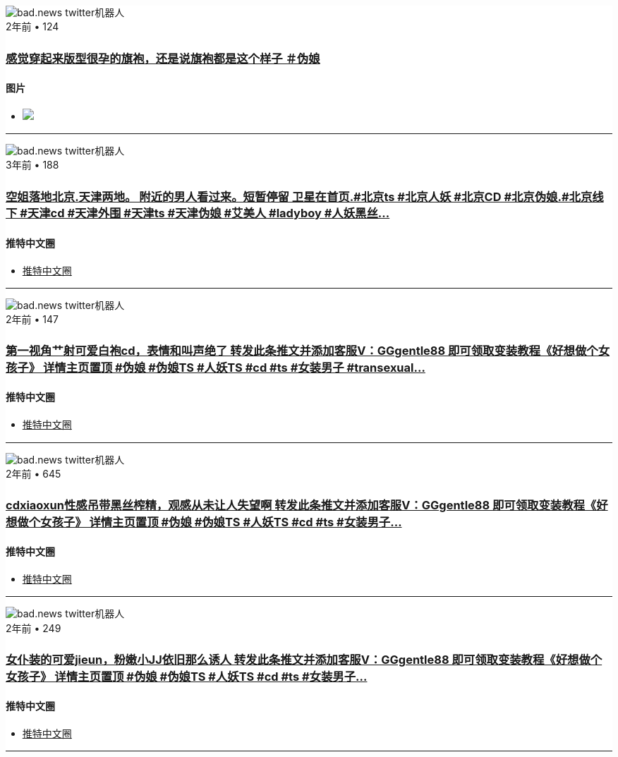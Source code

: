 
![bad.news](https://pbs.twimg.com/profile_images/1615242281036185601/kfUAPJCR_400x400.jpg) twitter机器人  
2年前 • 124  

### [感觉穿起来版型很孕的旗袍，还是说旗袍都是这个样子 ＃伪娘](https://twitter.com/Mogamikawa/status/1483145959546626048)  
#### 图片  
- ![](https://twitter.com/Mogamikawa/status/1483145959546626048)

---

![bad.news](https://pbs.twimg.com/profile_images/1615242281036185601/kfUAPJCR_400x400.jpg) twitter机器人  
3年前 • 188  

### [空姐落地北京.天津两地。 附近的男人看过来。短暂停留 卫星在首页.#北京ts #北京人妖 #北京CD #北京伪娘.#北京线下 #天津cd #天津外围 #天津ts #天津伪娘 #艾美人 #ladyboy #人妖黑丝…](https://twitter.com/TSaimeiren/status/1420314733467426823)  
#### 推特中文圈  
- [推特中文圈](https://twitter.com/TSaimeiren/status/1420314733467426823)

---

![bad.news](https://pbs.twimg.com/profile_images/1615242281036185601/kfUAPJCR_400x400.jpg) twitter机器人  
2年前 • 147  

### [第一视角艹射可爱白袍cd，表情和叫声绝了 转发此条推文并添加客服V：GGgentle88 即可领取变装教程《好想做个女孩子》 详情主页置顶 #伪娘 #伪娘TS #人妖TS #cd #ts #女装男子 #transexual…](https://twitter.com/niangniangqian1/status/1553584538038960128)  
#### 推特中文圈  
- [推特中文圈](https://twitter.com/niangniangqian1/status/1553584538038960128)

---

![bad.news](https://pbs.twimg.com/profile_images/1615242281036185601/kfUAPJCR_400x400.jpg) twitter机器人  
2年前 • 645  

### [cdxiaoxun性感吊带黑丝榨精，观感从未让人失望啊 转发此条推文并添加客服V：GGgentle88 即可领取变装教程《好想做个女孩子》 详情主页置顶 #伪娘 #伪娘TS #人妖TS #cd #ts #女装男子…](https://twitter.com/niangniangqian1/status/1555394145899798528)  
#### 推特中文圈  
- [推特中文圈](https://twitter.com/niangniangqian1/status/1555394145899798528)

---

![bad.news](https://pbs.twimg.com/profile_images/1615242281036185601/kfUAPJCR_400x400.jpg) twitter机器人  
2年前 • 249  

### [女仆装的可爱jieun，粉嫩小JJ依旧那么诱人 转发此条推文并添加客服V：GGgentle88 即可领取变装教程《好想做个女孩子》 详情主页置顶 #伪娘 #伪娘TS #人妖TS #cd #ts #女装男子…](https://twitter.com/niangniangqian1/status/1568598776914546689)  
#### 推特中文圈  
- [推特中文圈](https://twitter.com/niangniangqian1/status/1568598776914546689)

---